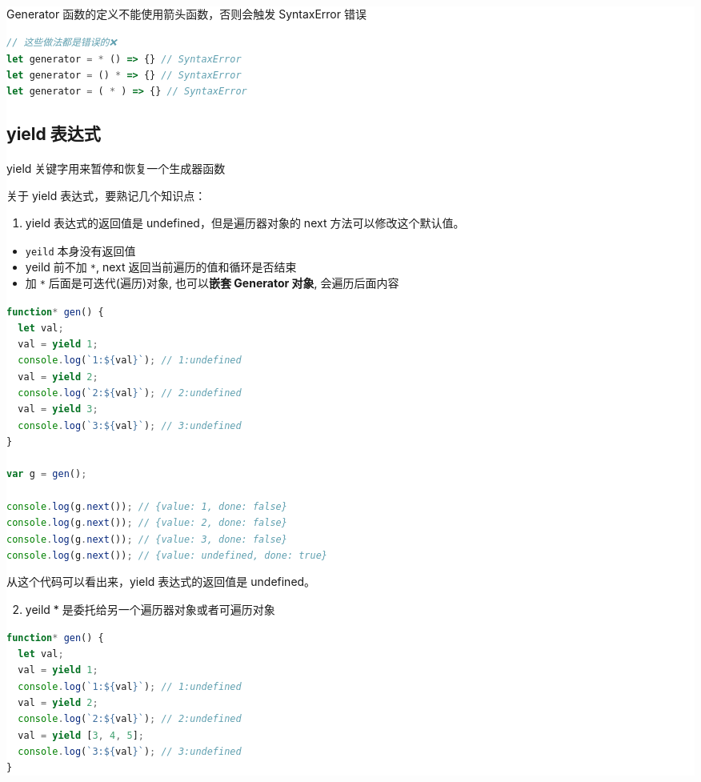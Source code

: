 Generator 函数的定义不能使用箭头函数，否则会触发 SyntaxError 错误

```js
// 这些做法都是错误的❌
let generator = * () => {} // SyntaxError
let generator = () * => {} // SyntaxError
let generator = ( * ) => {} // SyntaxError
```

## yield 表达式

yield 关键字用来暂停和恢复一个生成器函数

关于 yield 表达式，要熟记几个知识点：

1. yield 表达式的返回值是 undefined，但是遍历器对象的 next 方法可以修改这个默认值。

- `yeild` 本身没有返回值
- yeild 前不加 `*`, next 返回当前遍历的值和循环是否结束
- 加 `*` 后面是可迭代(遍历)对象, 也可以**嵌套 Generator 对象**, 会遍历后面内容

```js
function* gen() {
  let val;
  val = yield 1;
  console.log(`1:${val}`); // 1:undefined
  val = yield 2;
  console.log(`2:${val}`); // 2:undefined
  val = yield 3;
  console.log(`3:${val}`); // 3:undefined
}

var g = gen();

console.log(g.next()); // {value: 1, done: false}
console.log(g.next()); // {value: 2, done: false}
console.log(g.next()); // {value: 3, done: false}
console.log(g.next()); // {value: undefined, done: true}
```

从这个代码可以看出来，yield 表达式的返回值是 undefined。

2. yeild * 是委托给另一个遍历器对象或者可遍历对象

```js
function* gen() {
  let val;
  val = yield 1;
  console.log(`1:${val}`); // 1:undefined
  val = yield 2;
  console.log(`2:${val}`); // 2:undefined
  val = yield [3, 4, 5];
  console.log(`3:${val}`); // 3:undefined
}
```

